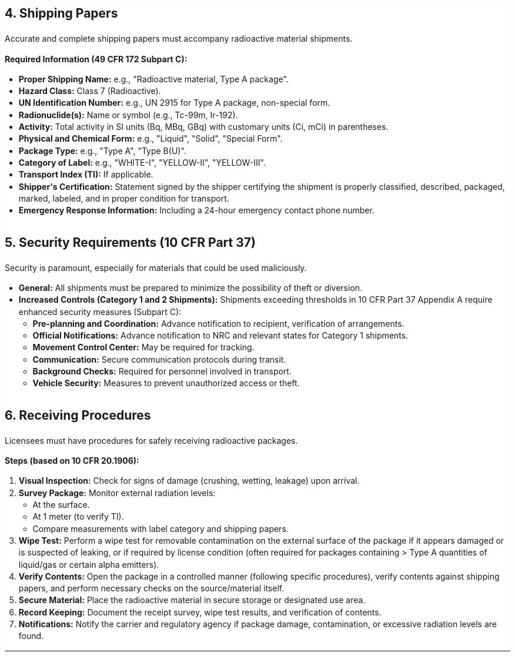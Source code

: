 ## 4. Shipping Papers

Accurate and complete shipping papers must accompany radioactive material shipments.

**Required Information (49 CFR 172 Subpart C):**

*   **Proper Shipping Name:** e.g., "Radioactive material, Type A package".
*   **Hazard Class:** Class 7 (Radioactive).
*   **UN Identification Number:** e.g., UN 2915 for Type A package, non-special form.
*   **Radionuclide(s):** Name or symbol (e.g., Tc-99m, Ir-192).
*   **Activity:** Total activity in SI units (Bq, MBq, GBq) with customary units (Ci, mCi) in parentheses.
*   **Physical and Chemical Form:** e.g., "Liquid", "Solid", "Special Form".
*   **Package Type:** e.g., "Type A", "Type B(U)".
*   **Category of Label:** e.g., "WHITE-I", "YELLOW-II", "YELLOW-III".
*   **Transport Index (TI):** If applicable.
*   **Shipper's Certification:** Statement signed by the shipper certifying the shipment is properly classified, described, packaged, marked, labeled, and in proper condition for transport.
*   **Emergency Response Information:** Including a 24-hour emergency contact phone number.

## 5. Security Requirements (10 CFR Part 37)

Security is paramount, especially for materials that could be used maliciously.

*   **General:** All shipments must be prepared to minimize the possibility of theft or diversion.
*   **Increased Controls (Category 1 and 2 Shipments):** Shipments exceeding thresholds in 10 CFR Part 37 Appendix A require enhanced security measures (Subpart C):
    *   **Pre-planning and Coordination:** Advance notification to recipient, verification of arrangements.
    *   **Official Notifications:** Advance notification to NRC and relevant states for Category 1 shipments.
    *   **Movement Control Center:** May be required for tracking.
    *   **Communication:** Secure communication protocols during transit.
    *   **Background Checks:** Required for personnel involved in transport.
    *   **Vehicle Security:** Measures to prevent unauthorized access or theft.

## 6. Receiving Procedures

Licensees must have procedures for safely receiving radioactive packages.

**Steps (based on 10 CFR 20.1906):**

1.  **Visual Inspection:** Check for signs of damage (crushing, wetting, leakage) upon arrival.
2.  **Survey Package:** Monitor external radiation levels:
    *   At the surface.
    *   At 1 meter (to verify TI).
    *   Compare measurements with label category and shipping papers.
3.  **Wipe Test:** Perform a wipe test for removable contamination on the external surface of the package if it appears damaged or is suspected of leaking, or if required by license condition (often required for packages containing > Type A quantities of liquid/gas or certain alpha emitters).
4.  **Verify Contents:** Open the package in a controlled manner (following specific procedures), verify contents against shipping papers, and perform necessary checks on the source/material itself.
5.  **Secure Material:** Place the radioactive material in secure storage or designated use area.
6.  **Record Keeping:** Document the receipt survey, wipe test results, and verification of contents.
7.  **Notifications:** Notify the carrier and regulatory agency if package damage, contamination, or excessive radiation levels are found.

---